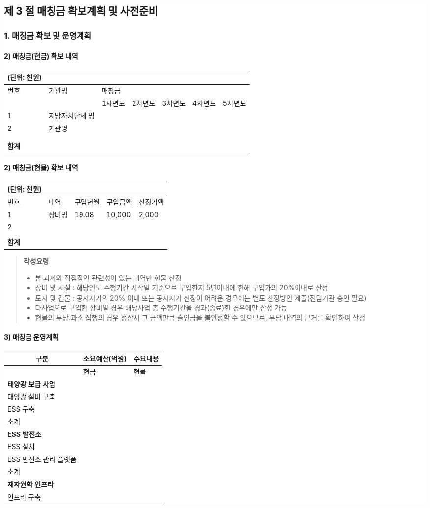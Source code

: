 ## 제 3 절 매칭금 확보계획 및 사전준비

### 1. 매칭금 확보 및 운영계획

#### 2) 매칭금(현금) 확보 내역

| (단위: 천원) | | | | | | |
|-------------|---|---|---|---|---|---|
| 번호 | 기관명 | 매칭금 | | | | |
| | | 1차년도 | 2차년도 | 3차년도 | 4차년도 | 5차년도 | 합계 |
| 1 | 지방자치단체 명 | | | | | | |
| 2 | 기관명 | | | | | | |
| | | | | | | | |
| | | | | | | | |
| **합계** | | | | | | | |

#### 2) 매칭금(현물) 확보 내역

| (단위: 천원) | | | | |
|-------------|---|---|---|---|
| 번호 | 내역 | 구입년월 | 구입금액 | 산정가액 |
| 1 | 장비명 | 19.08 | 10,000 | 2,000 |
| 2 | | | | |
| | | | | |
| **합계** | | | | |

> **작성요령**
> - 본 과제와 직접접인 관련성이 있는 내역만 현물 산정
> - 장비 및 시설 : 해당연도 수행기간 시작일 기준으로 구입한지 5년이내에 한해 구입가의 20%이내로 산정
> - 토지 및 건물 : 공시지가의 20% 이내 또는 공시지가 산정이 어려운 경우에는 별도 산정방안 제출(전담기관 승인 필요)
> - 타사업으로 구입한 장비일 경우 해당사업 총 수행기간을 경과(종료)한 경우에만 산정 가능
> - 현물의 부당․과소 집행의 경우 정산시 그 금액만큼 출연금을 불인정할 수 있으므로, 부담 내역의 근거를 확인하여 산정

#### 3) 매칭금 운영계획

| 구분 | 소요예산(억원) | 주요내용 |
|------|---------------|----------|
| | 현금 | 현물 | |
| **태양광 보급 사업** | | | |
| 태양광 설비 구축 | | | ·태양광 발전장치(0MWh) |
| ESS 구축 | | | ·잉여전력 저장 ESS(0MWh) |
| 소계 | | | |
| **ESS 발전소** | | | |
| ESS 설치 | | | ·ESS 설비 구축 |
| ESS 반전소 관리 플랫폼 | | | ·데이터 분석 및 관리 플랫폼 |
| 소계 | | | |
| **재자원화 인프라** | | | |
| 인프라 구축 | | | ·재자원화 인프라 구축 구축 |